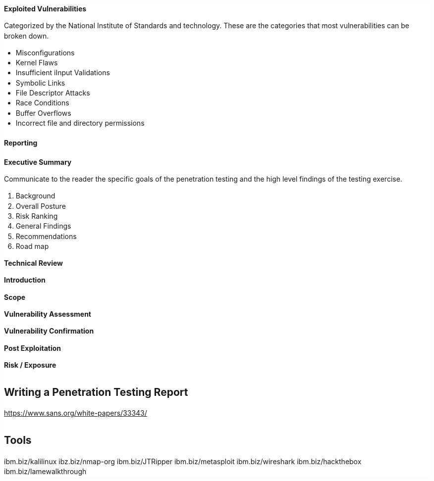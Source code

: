 **Exploited Vulnerabilities**

Categorized by the National Institute of Standards and technology. These are the categories that most vulnerabilities can be broken down.

* Misconfigurations
* Kernel Flaws
* Insufficient iInput Validations
* Symbolic Links
* File Descriptor Attacks
* Race Conditions
* Buffer Overflows
* Incorrect file and directory permissions

#### Reporting

**Executive Summary**

Communicate to the reader the specific goals of the penetration testing and the high level findings of the testing exercise.

1. Background
2. Overall Posture
3. Risk Ranking
4. General Findings
5. Recommendations
6. Road map

**Technical Review**

**Introduction**

**Scope**

**Vulnerability Assessment**

**Vulnerability Confirmation**

**Post Exploitation**

**Risk / Exposure**

## Writing a Penetration Testing Report

https://www.sans.org/white-papers/33343/

## Tools

ibm.biz/kalilinux ibz.biz/nmap-org ibm.biz/JTRipper ibm.biz/metasploit ibm.biz/wireshark ibm.biz/hackthebox ibm.biz/lamewalkthrough
